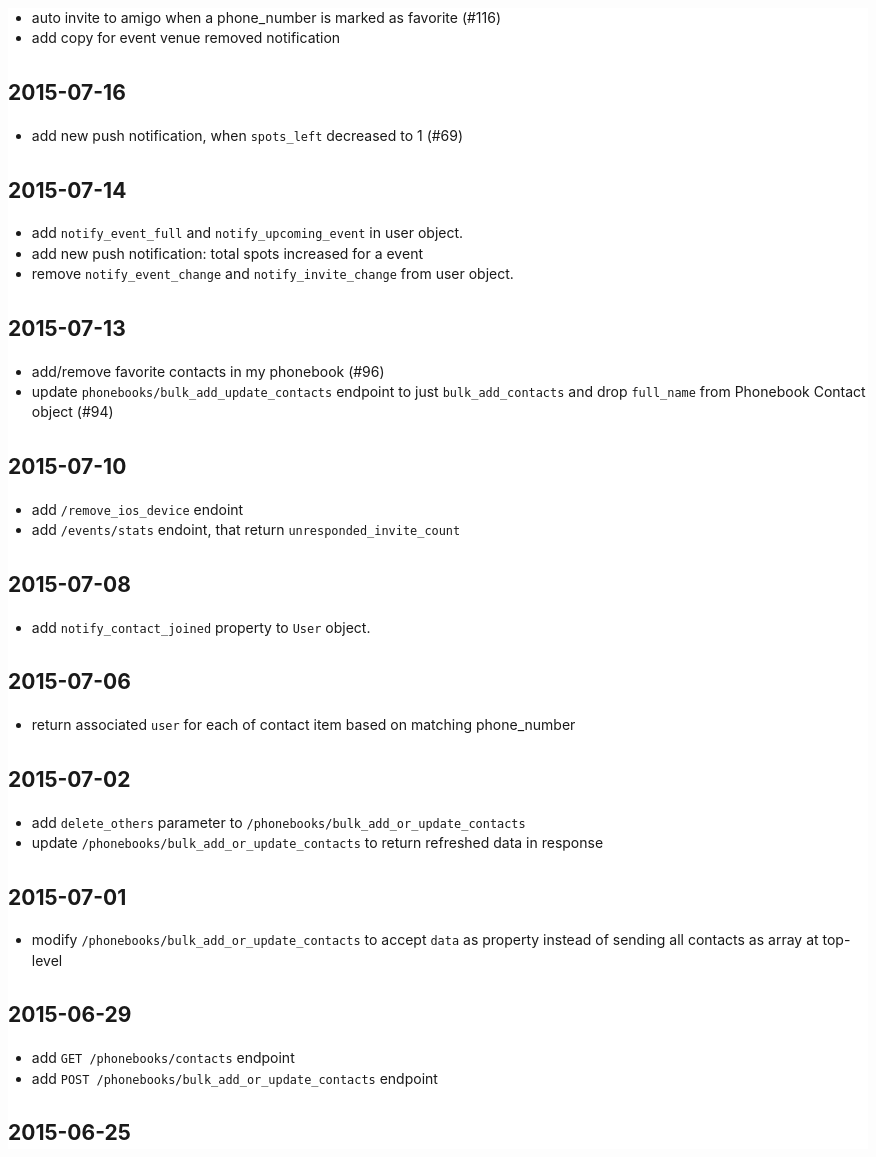 - auto invite to amigo when a phone_number is marked as favorite (#116)
- add copy for event venue removed notification

## 2015-07-16

- add new push notification, when `spots_left` decreased to 1 (#69)

## 2015-07-14

- add `notify_event_full` and `notify_upcoming_event` in user object.
- add new push notification: total spots increased for a event 
- remove `notify_event_change` and `notify_invite_change` from user object.

## 2015-07-13

- add/remove favorite contacts in my phonebook (#96)
- update `phonebooks/bulk_add_update_contacts` endpoint to just `bulk_add_contacts` and drop `full_name` from Phonebook Contact object (#94)

## 2015-07-10

- add `/remove_ios_device` endoint
- add `/events/stats` endoint, that return `unresponded_invite_count`

## 2015-07-08

- add `notify_contact_joined` property to `User` object.

## 2015-07-06

- return associated `user` for each of contact item based on matching phone_number

## 2015-07-02

- add `delete_others` parameter to `/phonebooks/bulk_add_or_update_contacts`
- update `/phonebooks/bulk_add_or_update_contacts` to return refreshed data in response

## 2015-07-01

- modify `/phonebooks/bulk_add_or_update_contacts` to accept `data` as property instead of sending all contacts as array at top-level

## 2015-06-29

- add `GET /phonebooks/contacts` endpoint
- add `POST /phonebooks/bulk_add_or_update_contacts` endpoint

## 2015-06-25

